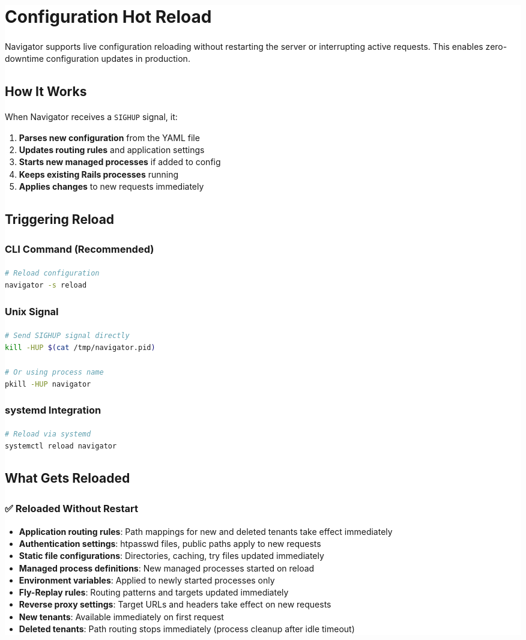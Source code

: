 # Configuration Hot Reload

Navigator supports live configuration reloading without restarting the server or interrupting active requests. This enables zero-downtime configuration updates in production.

## How It Works

When Navigator receives a `SIGHUP` signal, it:

1. **Parses new configuration** from the YAML file
2. **Updates routing rules** and application settings
3. **Starts new managed processes** if added to config
4. **Keeps existing Rails processes** running
5. **Applies changes** to new requests immediately

## Triggering Reload

### CLI Command (Recommended)
```bash
# Reload configuration
navigator -s reload
```

### Unix Signal
```bash
# Send SIGHUP signal directly
kill -HUP $(cat /tmp/navigator.pid)

# Or using process name
pkill -HUP navigator
```

### systemd Integration
```bash
# Reload via systemd
systemctl reload navigator
```

## What Gets Reloaded

### ✅ Reloaded Without Restart

- **Application routing rules**: Path mappings for new and deleted tenants take effect immediately
- **Authentication settings**: htpasswd files, public paths apply to new requests
- **Static file configurations**: Directories, caching, try files updated immediately
- **Managed process definitions**: New managed processes started on reload
- **Environment variables**: Applied to newly started processes only
- **Fly-Replay rules**: Routing patterns and targets updated immediately
- **Reverse proxy settings**: Target URLs and headers take effect on new requests
- **New tenants**: Available immediately on first request
- **Deleted tenants**: Path routing stops immediately (process cleanup after idle timeout)
